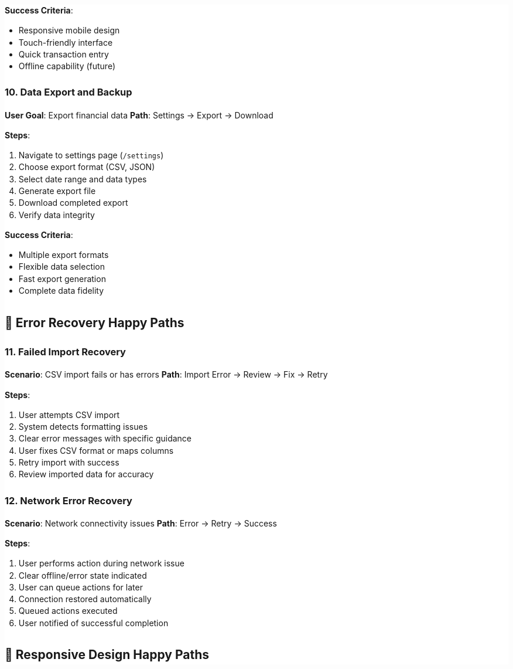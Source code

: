 **Success Criteria**:
- Responsive mobile design
- Touch-friendly interface
- Quick transaction entry
- Offline capability (future)

### 10. Data Export and Backup
**User Goal**: Export financial data
**Path**: Settings → Export → Download

**Steps**:
1. Navigate to settings page (`/settings`)
2. Choose export format (CSV, JSON)
3. Select date range and data types
4. Generate export file
5. Download completed export
6. Verify data integrity

**Success Criteria**:
- Multiple export formats
- Flexible data selection
- Fast export generation
- Complete data fidelity

## 🚨 Error Recovery Happy Paths

### 11. Failed Import Recovery
**Scenario**: CSV import fails or has errors
**Path**: Import Error → Review → Fix → Retry

**Steps**:
1. User attempts CSV import
2. System detects formatting issues
3. Clear error messages with specific guidance
4. User fixes CSV format or maps columns
5. Retry import with success
6. Review imported data for accuracy

### 12. Network Error Recovery
**Scenario**: Network connectivity issues
**Path**: Error → Retry → Success

**Steps**:
1. User performs action during network issue
2. Clear offline/error state indicated
3. User can queue actions for later
4. Connection restored automatically
5. Queued actions executed
6. User notified of successful completion

## 📱 Responsive Design Happy Paths
